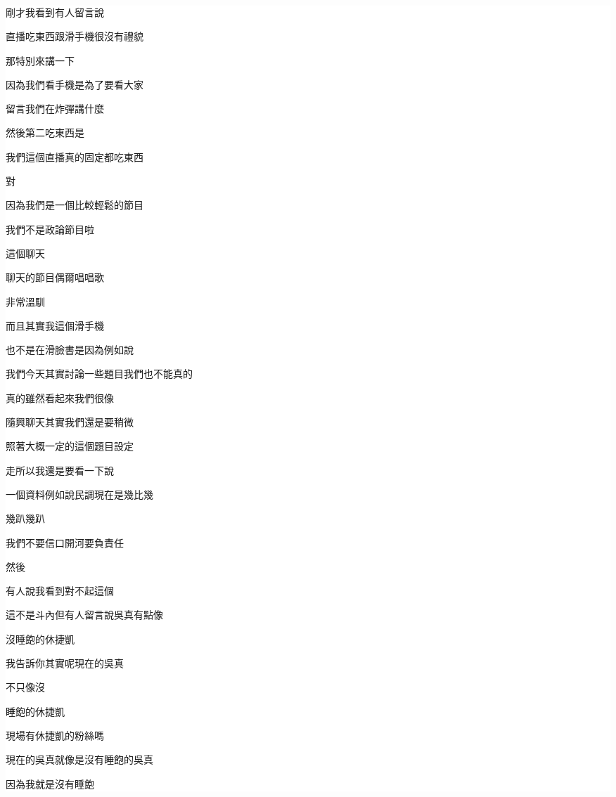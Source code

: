 剛才我看到有人留言說

直播吃東西跟滑手機很沒有禮貌

那特別來講一下

因為我們看手機是為了要看大家

留言我們在炸彈講什麼

然後第二吃東西是

我們這個直播真的固定都吃東西

對

因為我們是一個比較輕鬆的節目

我們不是政論節目啦

這個聊天

聊天的節目偶爾唱唱歌

非常溫馴

而且其實我這個滑手機

也不是在滑臉書是因為例如說

我們今天其實討論一些題目我們也不能真的

真的雖然看起來我們很像

隨興聊天其實我們還是要稍微

照著大概一定的這個題目設定

走所以我還是要看一下說

一個資料例如說民調現在是幾比幾

幾趴幾趴

我們不要信口開河要負責任

然後

有人說我看到對不起這個

這不是斗內但有人留言說吳真有點像

沒睡飽的休捷凱

我告訴你其實呢現在的吳真

不只像沒

睡飽的休捷凱

現場有休捷凱的粉絲嗎

現在的吳真就像是沒有睡飽的吳真

因為我就是沒有睡飽
